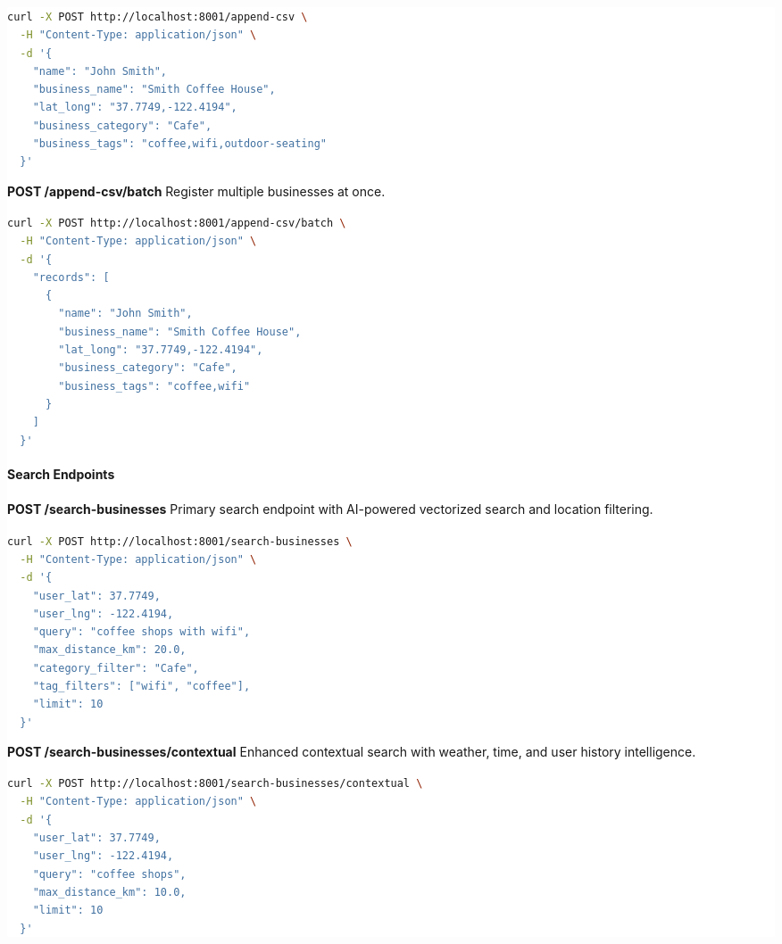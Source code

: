 ```bash
curl -X POST http://localhost:8001/append-csv \
  -H "Content-Type: application/json" \
  -d '{
    "name": "John Smith",
    "business_name": "Smith Coffee House",
    "lat_long": "37.7749,-122.4194",
    "business_category": "Cafe",
    "business_tags": "coffee,wifi,outdoor-seating"
  }'
```

**POST /append-csv/batch**
Register multiple businesses at once.

```bash
curl -X POST http://localhost:8001/append-csv/batch \
  -H "Content-Type: application/json" \
  -d '{
    "records": [
      {
        "name": "John Smith",
        "business_name": "Smith Coffee House",
        "lat_long": "37.7749,-122.4194",
        "business_category": "Cafe",
        "business_tags": "coffee,wifi"
      }
    ]
  }'
```

#### Search Endpoints

**POST /search-businesses**
Primary search endpoint with AI-powered vectorized search and location filtering.

```bash
curl -X POST http://localhost:8001/search-businesses \
  -H "Content-Type: application/json" \
  -d '{
    "user_lat": 37.7749,
    "user_lng": -122.4194,
    "query": "coffee shops with wifi",
    "max_distance_km": 20.0,
    "category_filter": "Cafe",
    "tag_filters": ["wifi", "coffee"],
    "limit": 10
  }'
```

**POST /search-businesses/contextual**
Enhanced contextual search with weather, time, and user history intelligence.

```bash
curl -X POST http://localhost:8001/search-businesses/contextual \
  -H "Content-Type: application/json" \
  -d '{
    "user_lat": 37.7749,
    "user_lng": -122.4194,
    "query": "coffee shops",
    "max_distance_km": 10.0,
    "limit": 10
  }'
```
